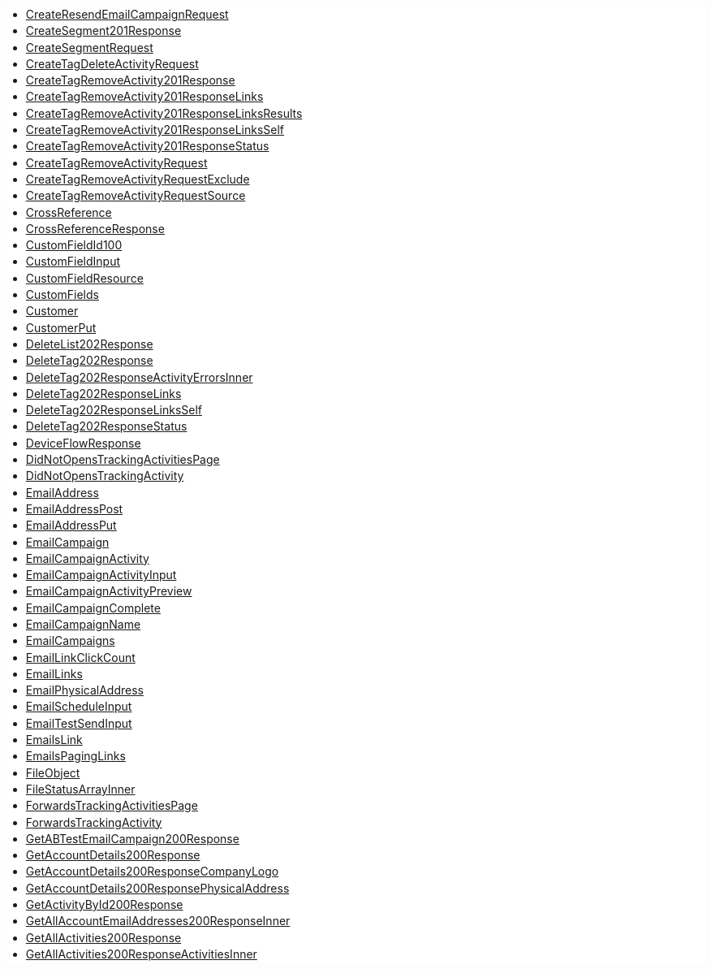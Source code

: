 - [CreateResendEmailCampaignRequest](docs/Model/CreateResendEmailCampaignRequest.md)
- [CreateSegment201Response](docs/Model/CreateSegment201Response.md)
- [CreateSegmentRequest](docs/Model/CreateSegmentRequest.md)
- [CreateTagDeleteActivityRequest](docs/Model/CreateTagDeleteActivityRequest.md)
- [CreateTagRemoveActivity201Response](docs/Model/CreateTagRemoveActivity201Response.md)
- [CreateTagRemoveActivity201ResponseLinks](docs/Model/CreateTagRemoveActivity201ResponseLinks.md)
- [CreateTagRemoveActivity201ResponseLinksResults](docs/Model/CreateTagRemoveActivity201ResponseLinksResults.md)
- [CreateTagRemoveActivity201ResponseLinksSelf](docs/Model/CreateTagRemoveActivity201ResponseLinksSelf.md)
- [CreateTagRemoveActivity201ResponseStatus](docs/Model/CreateTagRemoveActivity201ResponseStatus.md)
- [CreateTagRemoveActivityRequest](docs/Model/CreateTagRemoveActivityRequest.md)
- [CreateTagRemoveActivityRequestExclude](docs/Model/CreateTagRemoveActivityRequestExclude.md)
- [CreateTagRemoveActivityRequestSource](docs/Model/CreateTagRemoveActivityRequestSource.md)
- [CrossReference](docs/Model/CrossReference.md)
- [CrossReferenceResponse](docs/Model/CrossReferenceResponse.md)
- [CustomFieldId100](docs/Model/CustomFieldId100.md)
- [CustomFieldInput](docs/Model/CustomFieldInput.md)
- [CustomFieldResource](docs/Model/CustomFieldResource.md)
- [CustomFields](docs/Model/CustomFields.md)
- [Customer](docs/Model/Customer.md)
- [CustomerPut](docs/Model/CustomerPut.md)
- [DeleteList202Response](docs/Model/DeleteList202Response.md)
- [DeleteTag202Response](docs/Model/DeleteTag202Response.md)
- [DeleteTag202ResponseActivityErrorsInner](docs/Model/DeleteTag202ResponseActivityErrorsInner.md)
- [DeleteTag202ResponseLinks](docs/Model/DeleteTag202ResponseLinks.md)
- [DeleteTag202ResponseLinksSelf](docs/Model/DeleteTag202ResponseLinksSelf.md)
- [DeleteTag202ResponseStatus](docs/Model/DeleteTag202ResponseStatus.md)
- [DeviceFlowResponse](docs/Model/DeviceFlowResponse.md)
- [DidNotOpensTrackingActivitiesPage](docs/Model/DidNotOpensTrackingActivitiesPage.md)
- [DidNotOpensTrackingActivity](docs/Model/DidNotOpensTrackingActivity.md)
- [EmailAddress](docs/Model/EmailAddress.md)
- [EmailAddressPost](docs/Model/EmailAddressPost.md)
- [EmailAddressPut](docs/Model/EmailAddressPut.md)
- [EmailCampaign](docs/Model/EmailCampaign.md)
- [EmailCampaignActivity](docs/Model/EmailCampaignActivity.md)
- [EmailCampaignActivityInput](docs/Model/EmailCampaignActivityInput.md)
- [EmailCampaignActivityPreview](docs/Model/EmailCampaignActivityPreview.md)
- [EmailCampaignComplete](docs/Model/EmailCampaignComplete.md)
- [EmailCampaignName](docs/Model/EmailCampaignName.md)
- [EmailCampaigns](docs/Model/EmailCampaigns.md)
- [EmailLinkClickCount](docs/Model/EmailLinkClickCount.md)
- [EmailLinks](docs/Model/EmailLinks.md)
- [EmailPhysicalAddress](docs/Model/EmailPhysicalAddress.md)
- [EmailScheduleInput](docs/Model/EmailScheduleInput.md)
- [EmailTestSendInput](docs/Model/EmailTestSendInput.md)
- [EmailsLink](docs/Model/EmailsLink.md)
- [EmailsPagingLinks](docs/Model/EmailsPagingLinks.md)
- [FileObject](docs/Model/FileObject.md)
- [FileStatusArrayInner](docs/Model/FileStatusArrayInner.md)
- [ForwardsTrackingActivitiesPage](docs/Model/ForwardsTrackingActivitiesPage.md)
- [ForwardsTrackingActivity](docs/Model/ForwardsTrackingActivity.md)
- [GetABTestEmailCampaign200Response](docs/Model/GetABTestEmailCampaign200Response.md)
- [GetAccountDetails200Response](docs/Model/GetAccountDetails200Response.md)
- [GetAccountDetails200ResponseCompanyLogo](docs/Model/GetAccountDetails200ResponseCompanyLogo.md)
- [GetAccountDetails200ResponsePhysicalAddress](docs/Model/GetAccountDetails200ResponsePhysicalAddress.md)
- [GetActivityById200Response](docs/Model/GetActivityById200Response.md)
- [GetAllAccountEmailAddresses200ResponseInner](docs/Model/GetAllAccountEmailAddresses200ResponseInner.md)
- [GetAllActivities200Response](docs/Model/GetAllActivities200Response.md)
- [GetAllActivities200ResponseActivitiesInner](docs/Model/GetAllActivities200ResponseActivitiesInner.md)